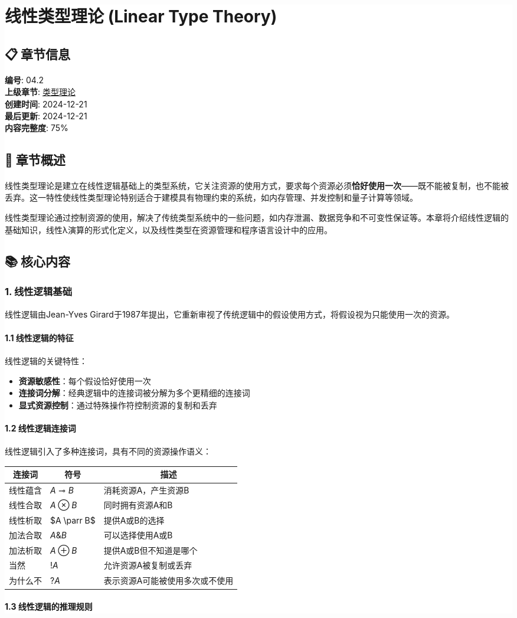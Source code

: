 # 线性类型理论 (Linear Type Theory)

## 📋 章节信息

**编号**: 04.2  
**上级章节**: [类型理论](01_Type_Theory_Index.md)  
**创建时间**: 2024-12-21  
**最后更新**: 2024-12-21  
**内容完整度**: 75%  

## 🎯 章节概述

线性类型理论是建立在线性逻辑基础上的类型系统，它关注资源的使用方式，要求每个资源必须**恰好使用一次**——既不能被复制，也不能被丢弃。这一特性使线性类型理论特别适合于建模具有物理约束的系统，如内存管理、并发控制和量子计算等领域。

线性类型理论通过控制资源的使用，解决了传统类型系统中的一些问题，如内存泄漏、数据竞争和不可变性保证等。本章将介绍线性逻辑的基础知识，线性λ演算的形式化定义，以及线性类型在资源管理和程序语言设计中的应用。

## 📚 核心内容

### 1. 线性逻辑基础

线性逻辑由Jean-Yves Girard于1987年提出，它重新审视了传统逻辑中的假设使用方式，将假设视为只能使用一次的资源。

#### 1.1 线性逻辑的特征

线性逻辑的关键特性：

- **资源敏感性**：每个假设恰好使用一次
- **连接词分解**：经典逻辑中的连接词被分解为多个更精细的连接词
- **显式资源控制**：通过特殊操作符控制资源的复制和丢弃

#### 1.2 线性逻辑连接词

线性逻辑引入了多种连接词，具有不同的资源操作语义：

| 连接词 | 符号 | 描述 |
|-------|------|------|
| 线性蕴含 | $A \multimap B$ | 消耗资源A，产生资源B |
| 线性合取 | $A \otimes B$ | 同时拥有资源A和B |
| 线性析取 | $A \parr B$ | 提供A或B的选择 |
| 加法合取 | $A \& B$ | 可以选择使用A或B |
| 加法析取 | $A \oplus B$ | 提供A或B但不知道是哪个 |
| 当然 | $!A$ | 允许资源A被复制或丢弃 |
| 为什么不 | $?A$ | 表示资源A可能被使用多次或不使用 |

#### 1.3 线性逻辑的推理规则
